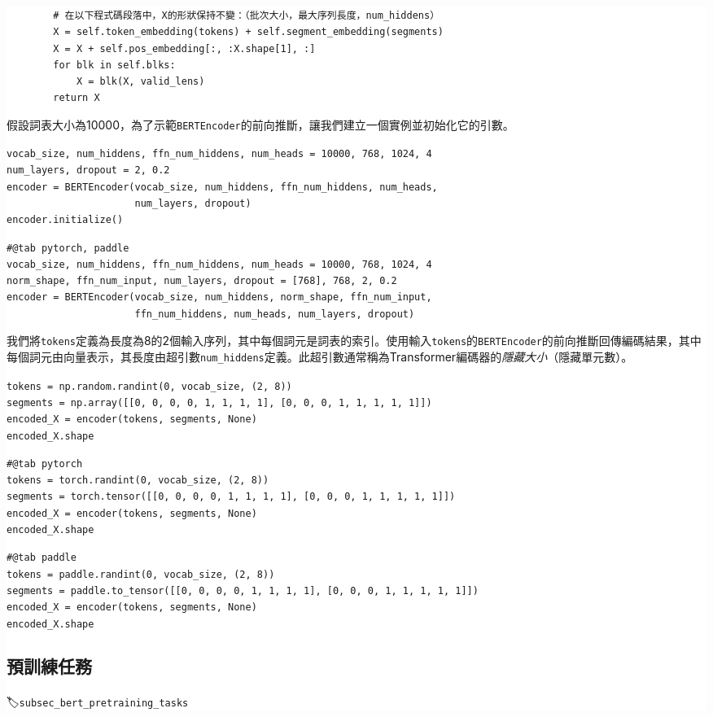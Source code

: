 ```{.python .input}
        # 在以下程式碼段落中，X的形狀保持不變：（批次大小，最大序列長度，num_hiddens）
        X = self.token_embedding(tokens) + self.segment_embedding(segments)
        X = X + self.pos_embedding[:, :X.shape[1], :]
        for blk in self.blks:
            X = blk(X, valid_lens)
        return X
```

假設詞表大小為10000，為了示範`BERTEncoder`的前向推斷，讓我們建立一個實例並初始化它的引數。

```{.python .input}
vocab_size, num_hiddens, ffn_num_hiddens, num_heads = 10000, 768, 1024, 4
num_layers, dropout = 2, 0.2
encoder = BERTEncoder(vocab_size, num_hiddens, ffn_num_hiddens, num_heads,
                      num_layers, dropout)
encoder.initialize()
```

```{.python .input}
#@tab pytorch, paddle
vocab_size, num_hiddens, ffn_num_hiddens, num_heads = 10000, 768, 1024, 4
norm_shape, ffn_num_input, num_layers, dropout = [768], 768, 2, 0.2
encoder = BERTEncoder(vocab_size, num_hiddens, norm_shape, ffn_num_input,
                      ffn_num_hiddens, num_heads, num_layers, dropout)
```

我們將`tokens`定義為長度為8的2個輸入序列，其中每個詞元是詞表的索引。使用輸入`tokens`的`BERTEncoder`的前向推斷回傳編碼結果，其中每個詞元由向量表示，其長度由超引數`num_hiddens`定義。此超引數通常稱為Transformer編碼器的*隱藏大小*（隱藏單元數）。

```{.python .input}
tokens = np.random.randint(0, vocab_size, (2, 8))
segments = np.array([[0, 0, 0, 0, 1, 1, 1, 1], [0, 0, 0, 1, 1, 1, 1, 1]])
encoded_X = encoder(tokens, segments, None)
encoded_X.shape
```

```{.python .input}
#@tab pytorch
tokens = torch.randint(0, vocab_size, (2, 8))
segments = torch.tensor([[0, 0, 0, 0, 1, 1, 1, 1], [0, 0, 0, 1, 1, 1, 1, 1]])
encoded_X = encoder(tokens, segments, None)
encoded_X.shape
```

```{.python .input}
#@tab paddle
tokens = paddle.randint(0, vocab_size, (2, 8))
segments = paddle.to_tensor([[0, 0, 0, 0, 1, 1, 1, 1], [0, 0, 0, 1, 1, 1, 1, 1]])
encoded_X = encoder(tokens, segments, None)
encoded_X.shape
```

## 預訓練任務
:label:`subsec_bert_pretraining_tasks`
